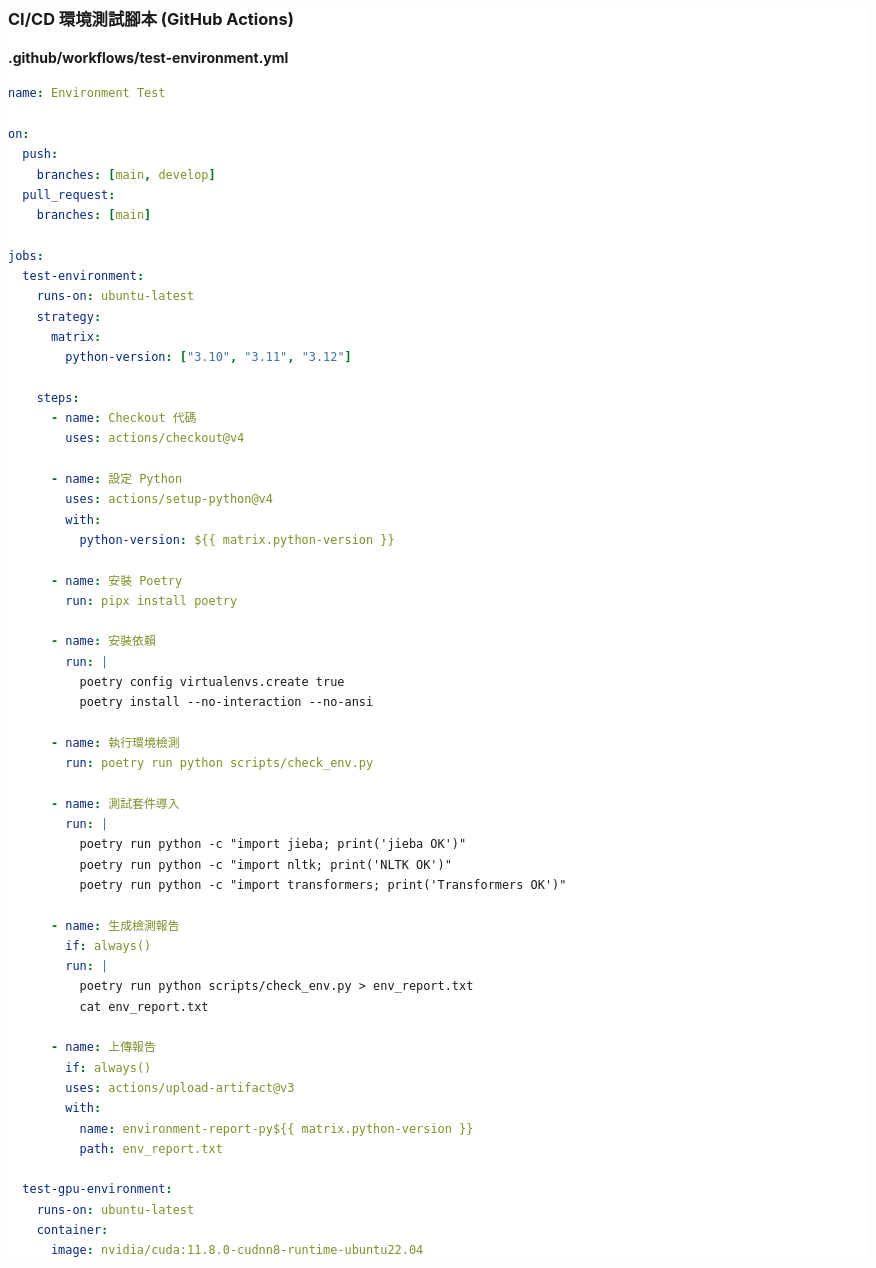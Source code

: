 
### CI/CD 環境測試腳本 (GitHub Actions)

**.github/workflows/test-environment.yml**

```yaml
name: Environment Test

on:
  push:
    branches: [main, develop]
  pull_request:
    branches: [main]

jobs:
  test-environment:
    runs-on: ubuntu-latest
    strategy:
      matrix:
        python-version: ["3.10", "3.11", "3.12"]

    steps:
      - name: Checkout 代碼
        uses: actions/checkout@v4

      - name: 設定 Python
        uses: actions/setup-python@v4
        with:
          python-version: ${{ matrix.python-version }}

      - name: 安裝 Poetry
        run: pipx install poetry

      - name: 安裝依賴
        run: |
          poetry config virtualenvs.create true
          poetry install --no-interaction --no-ansi

      - name: 執行環境檢測
        run: poetry run python scripts/check_env.py

      - name: 測試套件導入
        run: |
          poetry run python -c "import jieba; print('jieba OK')"
          poetry run python -c "import nltk; print('NLTK OK')"
          poetry run python -c "import transformers; print('Transformers OK')"

      - name: 生成檢測報告
        if: always()
        run: |
          poetry run python scripts/check_env.py > env_report.txt
          cat env_report.txt

      - name: 上傳報告
        if: always()
        uses: actions/upload-artifact@v3
        with:
          name: environment-report-py${{ matrix.python-version }}
          path: env_report.txt

  test-gpu-environment:
    runs-on: ubuntu-latest
    container:
      image: nvidia/cuda:11.8.0-cudnn8-runtime-ubuntu22.04
```